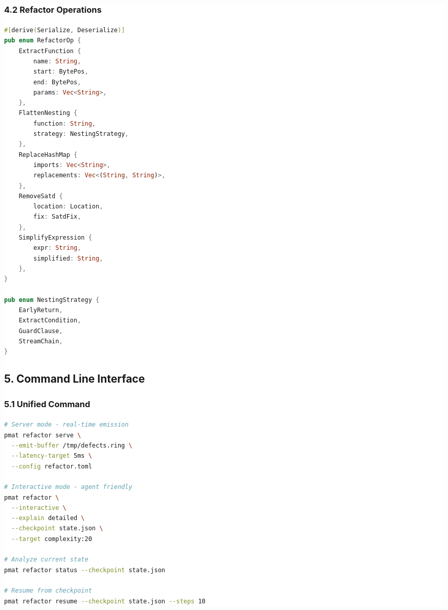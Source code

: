 ### 4.2 Refactor Operations

```rust
#[derive(Serialize, Deserialize)]
pub enum RefactorOp {
    ExtractFunction {
        name: String,
        start: BytePos,
        end: BytePos,
        params: Vec<String>,
    },
    FlattenNesting {
        function: String,
        strategy: NestingStrategy,
    },
    ReplaceHashMap {
        imports: Vec<String>,
        replacements: Vec<(String, String)>,
    },
    RemoveSatd {
        location: Location,
        fix: SatdFix,
    },
    SimplifyExpression {
        expr: String,
        simplified: String,
    },
}

pub enum NestingStrategy {
    EarlyReturn,
    ExtractCondition,
    GuardClause,
    StreamChain,
}
```

## 5. Command Line Interface

### 5.1 Unified Command

```bash
# Server mode - real-time emission
pmat refactor serve \
  --emit-buffer /tmp/defects.ring \
  --latency-target 5ms \
  --config refactor.toml

# Interactive mode - agent friendly
pmat refactor \
  --interactive \
  --explain detailed \
  --checkpoint state.json \
  --target complexity:20

# Analyze current state
pmat refactor status --checkpoint state.json

# Resume from checkpoint
pmat refactor resume --checkpoint state.json --steps 10
```

